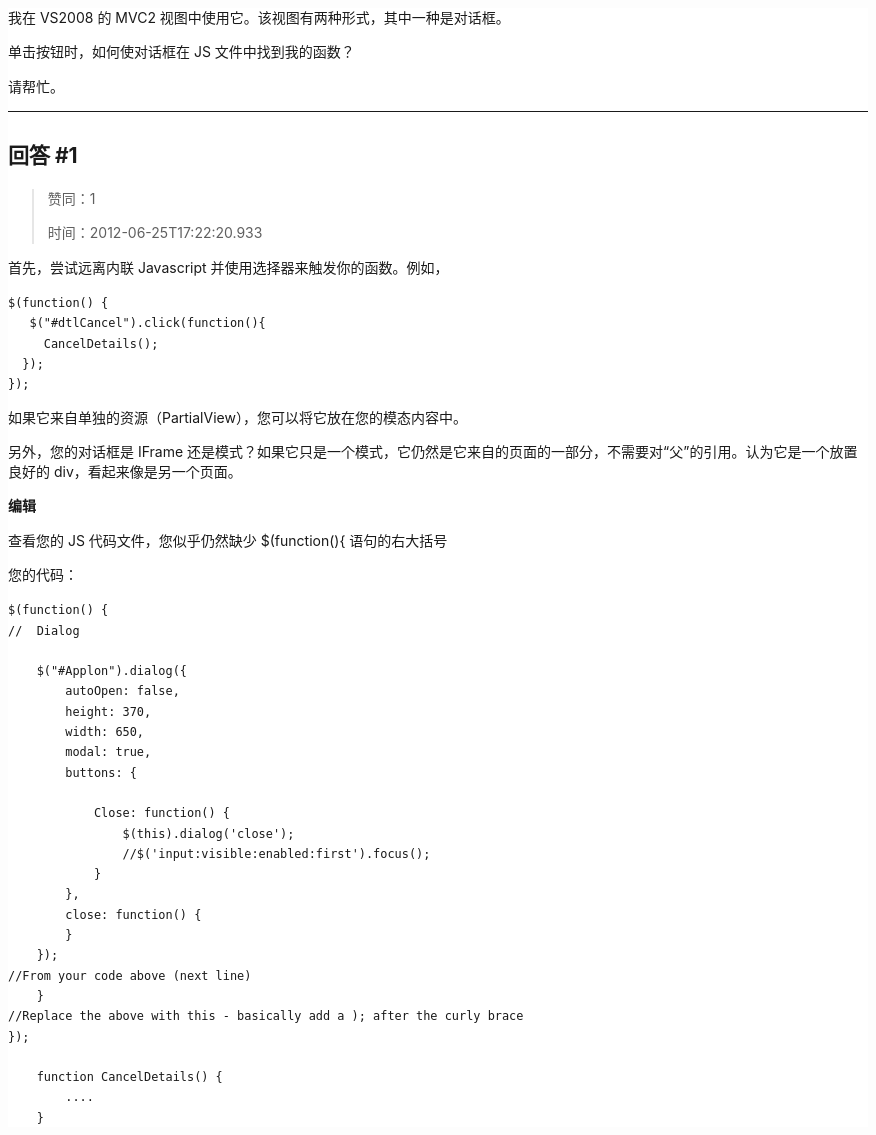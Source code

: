 我在 VS2008 的 MVC2 视图中使用它。该视图有两种形式，其中一种是对话框。

单击按钮时，如何使对话框在 JS 文件中找到我的函数？

请帮忙。

* * *

## 回答 #1

> 赞同：1
> 
> 时间：2012-06-25T17:22:20.933

首先，尝试远离内联 Javascript 并使用选择器来触发你的函数。例如，

```
$(function() {
   $("#dtlCancel").click(function(){
     CancelDetails();
  });
}); 
```

如果它来自单独的资源（PartialView），您可以将它放在您的模态内容中。

另外，您的对话框是 IFrame 还是模式？如果它只是一个模式，它仍然是它来自的页面的一部分，不需要对“父”的引用。认为它是一个放置良好的 div，看起来像是另一个页面。

**编辑**

查看您的 JS 代码文件，您似乎仍然缺少 $(function(){ 语句的右大括号

您的代码：

```
$(function() {
//  Dialog

    $("#Applon").dialog({
        autoOpen: false,
        height: 370,
        width: 650,
        modal: true,
        buttons: {

            Close: function() {
                $(this).dialog('close');
                //$('input:visible:enabled:first').focus();
            }
        },
        close: function() {
        }
    });
//From your code above (next line)
    }
//Replace the above with this - basically add a ); after the curly brace
});

    function CancelDetails() {
        ....
    } 
```
